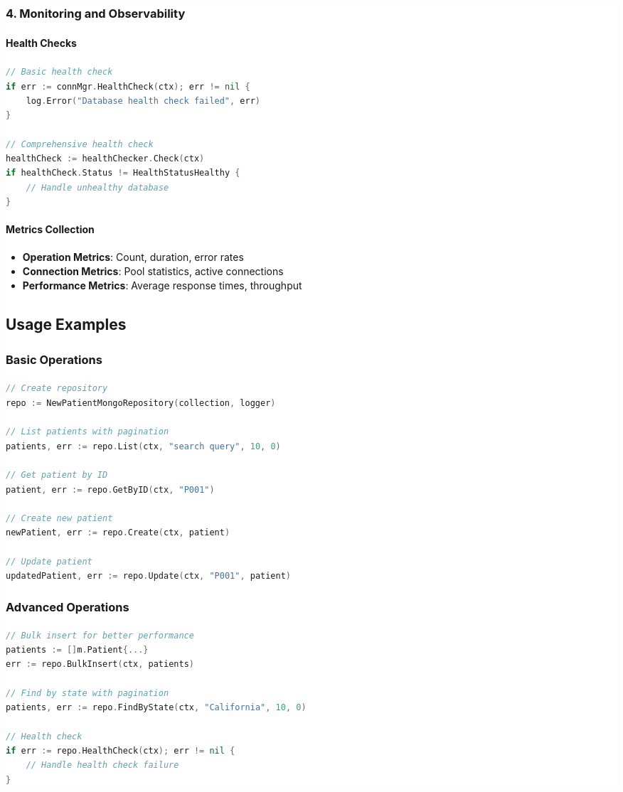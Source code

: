 ### 4. Monitoring and Observability

#### Health Checks

```go
// Basic health check
if err := connMgr.HealthCheck(ctx); err != nil {
    log.Error("Database health check failed", err)
}

// Comprehensive health check
healthCheck := healthChecker.Check(ctx)
if healthCheck.Status != HealthStatusHealthy {
    // Handle unhealthy database
}
```

#### Metrics Collection

- **Operation Metrics**: Count, duration, error rates
- **Connection Metrics**: Pool statistics, active connections
- **Performance Metrics**: Average response times, throughput

## Usage Examples

### Basic Operations

```go
// Create repository
repo := NewPatientMongoRepository(collection, logger)

// List patients with pagination
patients, err := repo.List(ctx, "search query", 10, 0)

// Get patient by ID
patient, err := repo.GetByID(ctx, "P001")

// Create new patient
newPatient, err := repo.Create(ctx, patient)

// Update patient
updatedPatient, err := repo.Update(ctx, "P001", patient)
```

### Advanced Operations

```go
// Bulk insert for better performance
patients := []m.Patient{...}
err := repo.BulkInsert(ctx, patients)

// Find by state with pagination
patients, err := repo.FindByState(ctx, "California", 10, 0)

// Health check
if err := repo.HealthCheck(ctx); err != nil {
    // Handle health check failure
}
```
